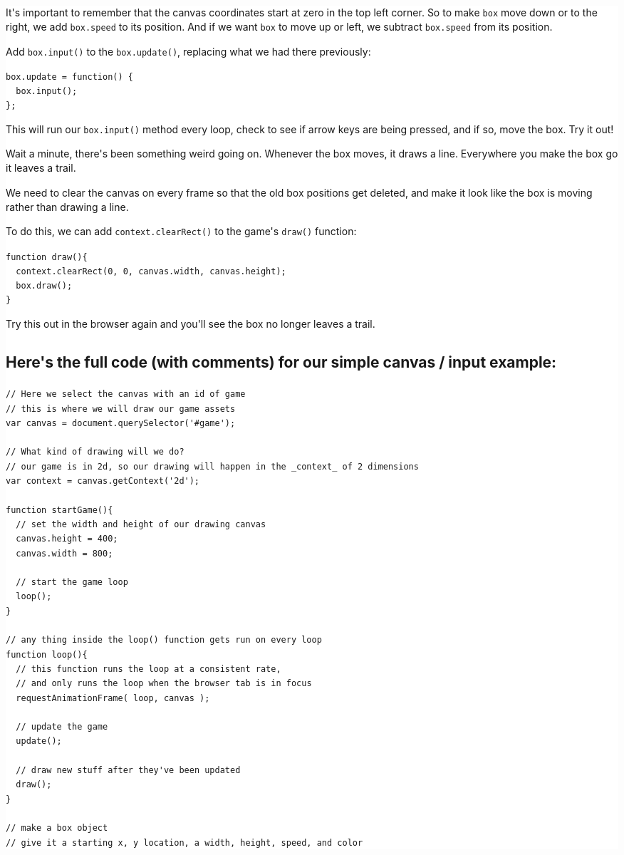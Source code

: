 It's important to remember that the canvas coordinates start at zero in the top left corner. So to make `box` move down or to the right, we add `box.speed` to its position. And if we want `box` to move up or left, we subtract `box.speed` from its position.

Add `box.input()` to the `box.update()`, replacing what we had there previously:

```
box.update = function() {
  box.input();
};
```

This will run our `box.input()` method every loop, check to see if arrow keys are being pressed, and if so, move the box. Try it out!

Wait a minute, there's been something weird going on. Whenever the box moves, it draws a line. Everywhere you make the box go it leaves a trail.

We need to clear the canvas on every frame so that the old box positions get deleted, and make it look like the box is moving rather than drawing a line.

To do this, we can add `context.clearRect()` to the game's `draw()` function:

```
function draw(){
  context.clearRect(0, 0, canvas.width, canvas.height);
  box.draw();
}
```

Try this out in the browser again and you'll see the box no longer leaves a trail.

## Here's the full code (with comments) for our simple canvas / input example:

```
// Here we select the canvas with an id of game 
// this is where we will draw our game assets
var canvas = document.querySelector('#game');

// What kind of drawing will we do?
// our game is in 2d, so our drawing will happen in the _context_ of 2 dimensions
var context = canvas.getContext('2d');

function startGame(){ 
  // set the width and height of our drawing canvas
  canvas.height = 400;
  canvas.width = 800;

  // start the game loop
  loop();
}

// any thing inside the loop() function gets run on every loop
function loop(){
  // this function runs the loop at a consistent rate, 
  // and only runs the loop when the browser tab is in focus
  requestAnimationFrame( loop, canvas );

  // update the game
  update();

  // draw new stuff after they've been updated
  draw();
}

// make a box object
// give it a starting x, y location, a width, height, speed, and color
```
